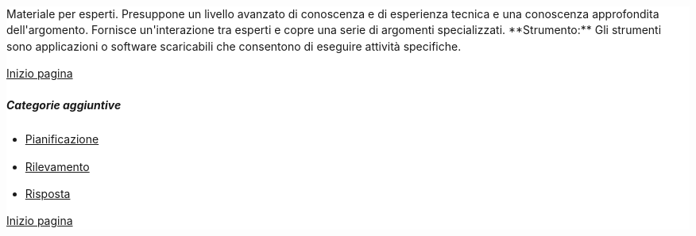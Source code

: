 </td>
<td style="border:1px solid black;">
Materiale per esperti. Presuppone un livello avanzato di conoscenza e di esperienza tecnica e una conoscenza approfondita dell'argomento. Fornisce un'interazione tra esperti e copre una serie di argomenti specializzati.
</td>
</tr>
<tr>
<td style="border:1px solid black;">
**Strumento:**
</td>
<td style="border:1px solid black;">
Gli strumenti sono applicazioni o software scaricabili che consentono di eseguire attività specifiche.
</td>
<td style="border:1px solid black;" colspan="2">
 
</td>
</tr>
</table>
 
[](#mainsection)[Inizio pagina](#mainsection)

##### Categorie aggiuntive

-   [Pianificazione](https://technet.microsoft.com/it-it/library/136371cf-e72b-4097-8fd8-8c4163c00d18(v=MSDN.10))

-   [Rilevamento](https://technet.microsoft.com/it-it/library/ec0deaa0-bcc9-40fd-931a-d9d3d7193b01(v=MSDN.10))

-   [Risposta](https://technet.microsoft.com/it-it/library/7feb8f3f-8e79-4d1f-8e3e-f918e43cfd0e(v=MSDN.10))

[](#mainsection)[Inizio pagina](#mainsection)
